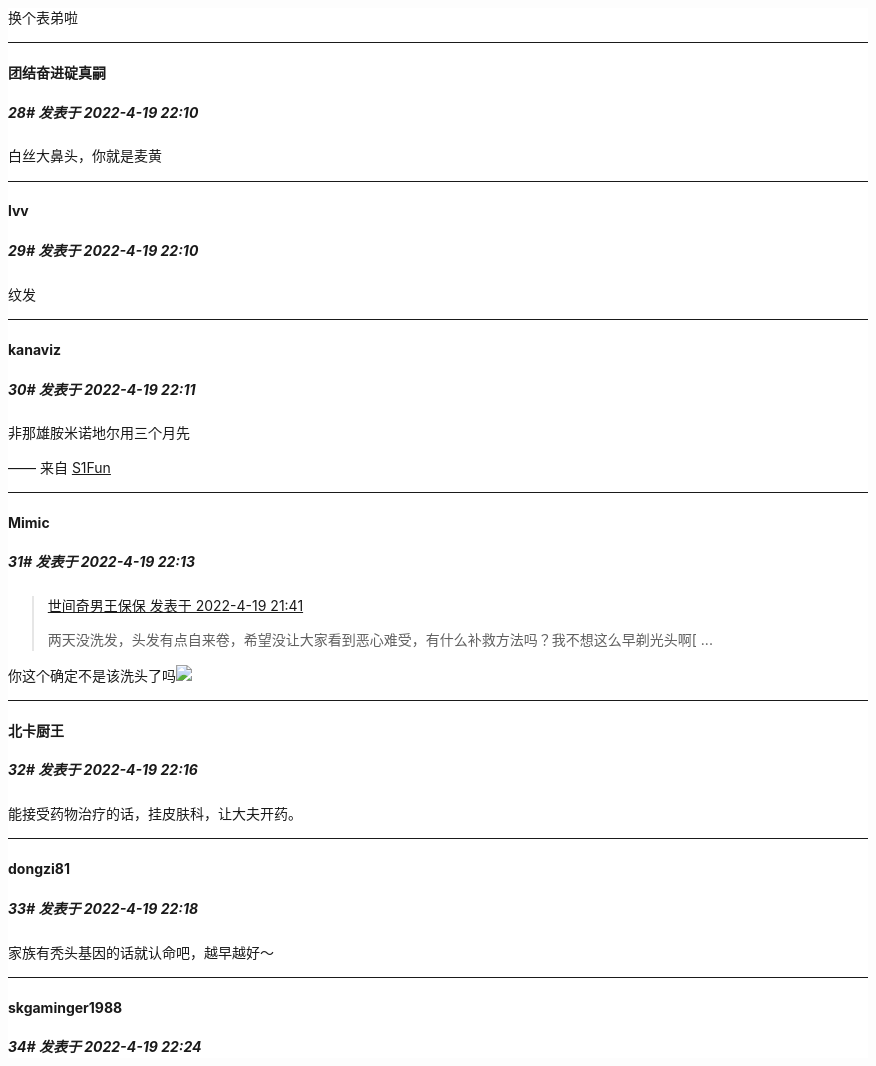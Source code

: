 换个表弟啦

*****

####  团结奋进碇真嗣  
##### 28#       发表于 2022-4-19 22:10

白丝大鼻头，你就是麦黄

*****

####  lvv  
##### 29#       发表于 2022-4-19 22:10

纹发

*****

####  kanaviz  
##### 30#       发表于 2022-4-19 22:11

非那雄胺米诺地尔用三个月先

—— 来自 [S1Fun](https://s1fun.koalcat.com)



*****

####  Mimic  
##### 31#       发表于 2022-4-19 22:13

<blockquote><a href="httphttps://bbs.saraba1st.com/2b/forum.php?mod=redirect&amp;goto=findpost&amp;pid=55510250&amp;ptid=2065354" target="_blank">世间奇男王保保 发表于 2022-4-19 21:41</a>

两天没洗发，头发有点自来卷，希望没让大家看到恶心难受，有什么补救方法吗？我不想这么早剃光头啊[ ...</blockquote>
你这个确定不是该洗头了吗<img src="https://static.saraba1st.com/image/smiley/face2017/067.png" referrerpolicy="no-referrer">

*****

####  北卡厨王  
##### 32#       发表于 2022-4-19 22:16

能接受药物治疗的话，挂皮肤科，让大夫开药。

*****

####  dongzi81  
##### 33#       发表于 2022-4-19 22:18

家族有秃头基因的话就认命吧，越早越好～

*****

####  skgaminger1988  
##### 34#       发表于 2022-4-19 22:24
